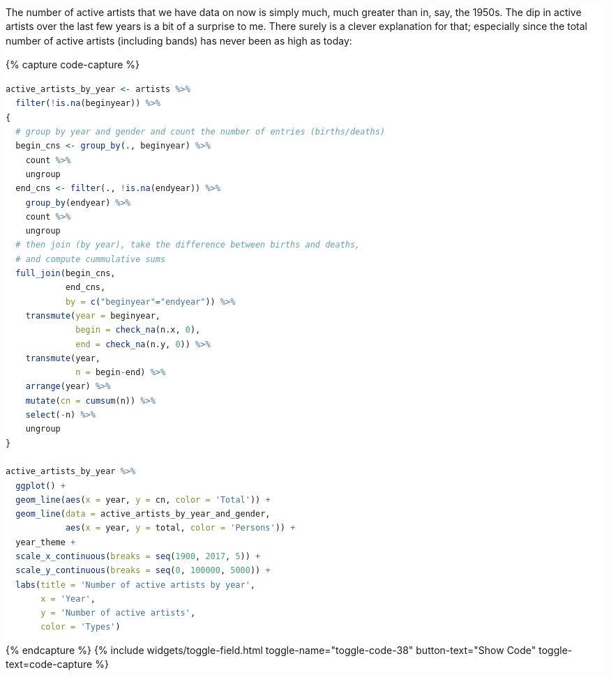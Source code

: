 The number of active artists that we have data on now is simply much, much greater than in, say, the 1950s. The dip in active artists over the last few years is a bit of a surprise to me. There surely is a clever explanation for that; especially since the total number of active artists (including bands) has never been as high as today: 

{% capture code-capture %}
```R
active_artists_by_year <- artists %>%
  filter(!is.na(beginyear)) %>%
{
  # group by year and gender and count the number of entries (births/deaths)
  begin_cns <- group_by(., beginyear) %>%
    count %>%
    ungroup
  end_cns <- filter(., !is.na(endyear)) %>%
    group_by(endyear) %>%
    count %>% 
    ungroup
  # then join (by year), take the difference between births and deaths,
  # and compute cummulative sums
  full_join(begin_cns,
            end_cns,
            by = c("beginyear"="endyear")) %>%
    transmute(year = beginyear,
              begin = check_na(n.x, 0),
              end = check_na(n.y, 0)) %>%
    transmute(year,
              n = begin-end) %>%
    arrange(year) %>%
    mutate(cn = cumsum(n)) %>%
    select(-n) %>%
    ungroup
}

active_artists_by_year %>%
  ggplot() +
  geom_line(aes(x = year, y = cn, color = 'Total')) +
  geom_line(data = active_artists_by_year_and_gender,
            aes(x = year, y = total, color = 'Persons')) +
  year_theme +
  scale_x_continuous(breaks = seq(1900, 2017, 5)) +
  scale_y_continuous(breaks = seq(0, 100000, 5000)) +
  labs(title = 'Number of active artists by year',
       x = 'Year',
       y = 'Number of active artists',
       color = 'Types')
```
{% endcapture %}
{% include widgets/toggle-field.html toggle-name="toggle-code-38" button-text="Show Code" toggle-text=code-capture %}